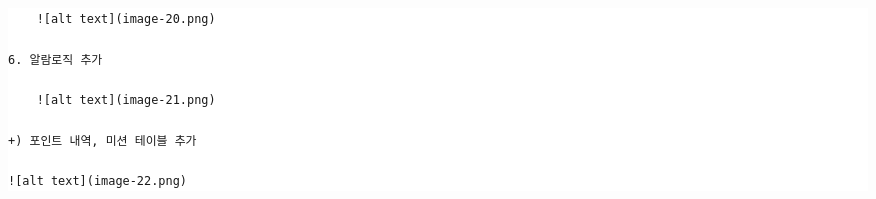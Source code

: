         ![alt text](image-20.png)
    
    6. 알람로직 추가
        
        ![alt text](image-21.png)
    
    +) 포인트 내역, 미션 테이블 추가
    
    ![alt text](image-22.png)
    